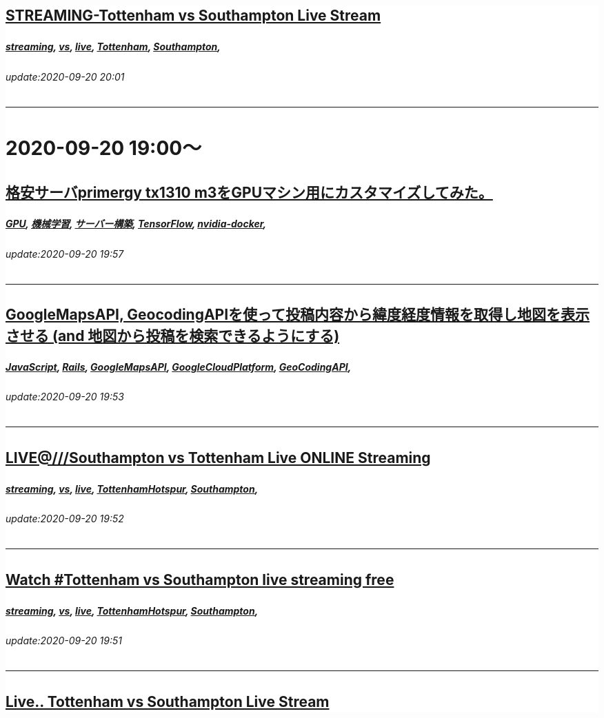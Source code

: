 ## [STREAMING-Tottenham vs Southampton Live Stream](https://qiita.com/chelsea-v-liverpool-live/items/6d37d562a0d68387fa50)
##### [streaming](https://qiita.com/tags/streaming), [vs](https://qiita.com/tags/vs), [live](https://qiita.com/tags/live), [Tottenham](https://qiita.com/tags/Tottenham), [Southampton](https://qiita.com/tags/Southampton), 
###### update:2020-09-20 20:01
---




# 2020-09-20 19:00～
## [格安サーバprimergy tx1310 m3をGPUマシン用にカスタマイズしてみた。](https://qiita.com/TokusimaHonda/items/77db798e328f07f4b65e)
##### [GPU](https://qiita.com/tags/GPU), [機械学習](https://qiita.com/tags/機械学習), [サーバー構築](https://qiita.com/tags/サーバー構築), [TensorFlow](https://qiita.com/tags/TensorFlow), [nvidia-docker](https://qiita.com/tags/nvidia-docker), 
###### update:2020-09-20 19:57
---
## [GoogleMapsAPI, GeocodingAPIを使って投稿内容から緯度経度情報を取得し地図を表示させる (and 地図から投稿を検索できるようにする)](https://qiita.com/nideratakumin/items/5574d9f38616a03f04c6)
##### [JavaScript](https://qiita.com/tags/JavaScript), [Rails](https://qiita.com/tags/Rails), [GoogleMapsAPI](https://qiita.com/tags/GoogleMapsAPI), [GoogleCloudPlatform](https://qiita.com/tags/GoogleCloudPlatform), [GeoCodingAPI](https://qiita.com/tags/GeoCodingAPI), 
###### update:2020-09-20 19:53
---
## [LIVE@///Southampton vs Tottenham Live ONLINE Streaming](https://qiita.com/footlive/items/f9bd8ff3ac3cc0daada1)
##### [streaming](https://qiita.com/tags/streaming), [vs](https://qiita.com/tags/vs), [live](https://qiita.com/tags/live), [TottenhamHotspur](https://qiita.com/tags/TottenhamHotspur), [Southampton](https://qiita.com/tags/Southampton), 
###### update:2020-09-20 19:52
---
## [Watch #Tottenham vs Southampton live streaming free](https://qiita.com/footlive/items/655d50ad4cc82182e12d)
##### [streaming](https://qiita.com/tags/streaming), [vs](https://qiita.com/tags/vs), [live](https://qiita.com/tags/live), [TottenhamHotspur](https://qiita.com/tags/TottenhamHotspur), [Southampton](https://qiita.com/tags/Southampton), 
###### update:2020-09-20 19:51
---
## [Live.. Tottenham vs Southampton Live Stream](https://qiita.com/footlive/items/3317ce0a51f3d776f287)